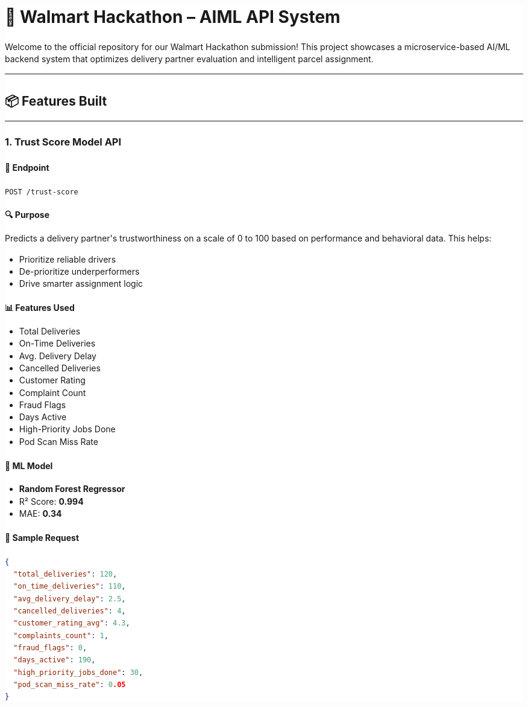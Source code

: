 # 🚀 Walmart Hackathon – AIML API System

Welcome to the official repository for our Walmart Hackathon submission! This project showcases a microservice-based AI/ML backend system that optimizes delivery partner evaluation and intelligent parcel assignment.

---

## 📦 Features Built

---

### 1. **Trust Score Model API**

#### 🔹 Endpoint

`POST /trust-score`

#### 🔍 Purpose

Predicts a delivery partner's trustworthiness on a scale of 0 to 100 based on performance and behavioral data. This helps:

* Prioritize reliable drivers
* De-prioritize underperformers
* Drive smarter assignment logic

#### 📊 Features Used

* Total Deliveries
* On-Time Deliveries
* Avg. Delivery Delay
* Cancelled Deliveries
* Customer Rating
* Complaint Count
* Fraud Flags
* Days Active
* High-Priority Jobs Done
* Pod Scan Miss Rate

#### 🧐 ML Model

* **Random Forest Regressor**
* R² Score: **0.994**
* MAE: **0.34**

#### 🧪 Sample Request

```json
{
  "total_deliveries": 120,
  "on_time_deliveries": 110,
  "avg_delivery_delay": 2.5,
  "cancelled_deliveries": 4,
  "customer_rating_avg": 4.3,
  "complaints_count": 1,
  "fraud_flags": 0,
  "days_active": 190,
  "high_priority_jobs_done": 30,
  "pod_scan_miss_rate": 0.05
}
```
